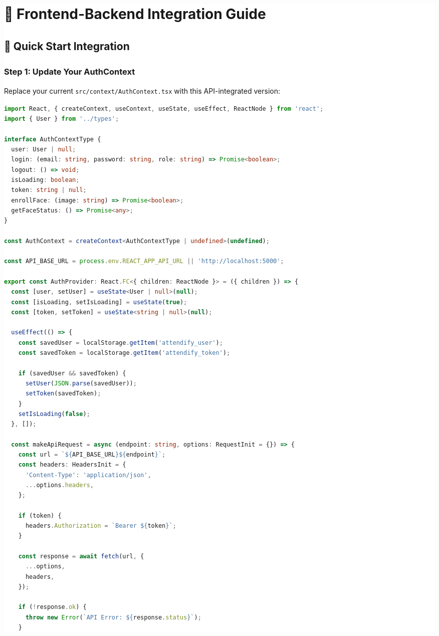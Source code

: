 # 🔗 Frontend-Backend Integration Guide

## 🚀 Quick Start Integration

### Step 1: Update Your AuthContext

Replace your current `src/context/AuthContext.tsx` with this API-integrated version:

```typescript
import React, { createContext, useContext, useState, useEffect, ReactNode } from 'react';
import { User } from '../types';

interface AuthContextType {
  user: User | null;
  login: (email: string, password: string, role: string) => Promise<boolean>;
  logout: () => void;
  isLoading: boolean;
  token: string | null;
  enrollFace: (image: string) => Promise<boolean>;
  getFaceStatus: () => Promise<any>;
}

const AuthContext = createContext<AuthContextType | undefined>(undefined);

const API_BASE_URL = process.env.REACT_APP_API_URL || 'http://localhost:5000';

export const AuthProvider: React.FC<{ children: ReactNode }> = ({ children }) => {
  const [user, setUser] = useState<User | null>(null);
  const [isLoading, setIsLoading] = useState(true);
  const [token, setToken] = useState<string | null>(null);

  useEffect(() => {
    const savedUser = localStorage.getItem('attendify_user');
    const savedToken = localStorage.getItem('attendify_token');
    
    if (savedUser && savedToken) {
      setUser(JSON.parse(savedUser));
      setToken(savedToken);
    }
    setIsLoading(false);
  }, []);

  const makeApiRequest = async (endpoint: string, options: RequestInit = {}) => {
    const url = `${API_BASE_URL}${endpoint}`;
    const headers: HeadersInit = {
      'Content-Type': 'application/json',
      ...options.headers,
    };

    if (token) {
      headers.Authorization = `Bearer ${token}`;
    }

    const response = await fetch(url, {
      ...options,
      headers,
    });

    if (!response.ok) {
      throw new Error(`API Error: ${response.status}`);
    }

```